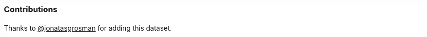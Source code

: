 ### Contributions

Thanks to [@jonatasgrosman](https://github.com/jonatasgrosman) for adding this dataset.